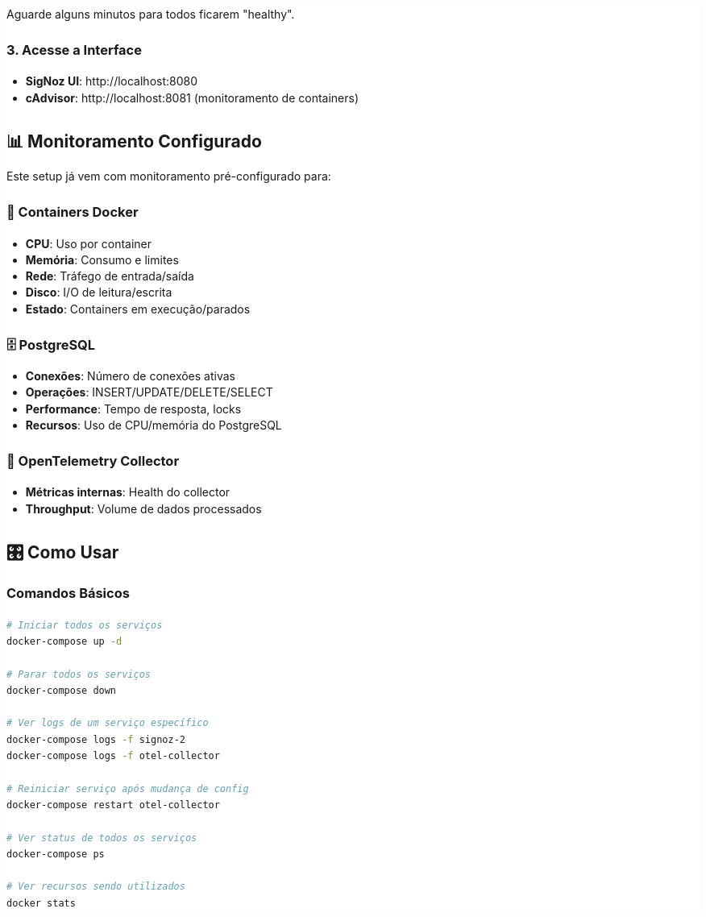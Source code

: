 Aguarde alguns minutos para todos ficarem "healthy".

### 3. Acesse a Interface

- **SigNoz UI**: http://localhost:8080
- **cAdvisor**: http://localhost:8081 (monitoramento de containers)

## 📊 Monitoramento Configurado

Este setup já vem com monitoramento pré-configurado para:

### 🐳 Containers Docker
- **CPU**: Uso por container
- **Memória**: Consumo e limites
- **Rede**: Tráfego de entrada/saída
- **Disco**: I/O de leitura/escrita
- **Estado**: Containers em execução/parados

### 🗄️ PostgreSQL
- **Conexões**: Número de conexões ativas
- **Operações**: INSERT/UPDATE/DELETE/SELECT
- **Performance**: Tempo de resposta, locks
- **Recursos**: Uso de CPU/memória do PostgreSQL

### 🔧 OpenTelemetry Collector
- **Métricas internas**: Health do collector
- **Throughput**: Volume de dados processados

## 🎛️ Como Usar

### Comandos Básicos

```bash
# Iniciar todos os serviços
docker-compose up -d

# Parar todos os serviços
docker-compose down

# Ver logs de um serviço específico
docker-compose logs -f signoz-2
docker-compose logs -f otel-collector

# Reiniciar serviço após mudança de config
docker-compose restart otel-collector

# Ver status de todos os serviços
docker-compose ps

# Ver recursos sendo utilizados
docker stats
```
